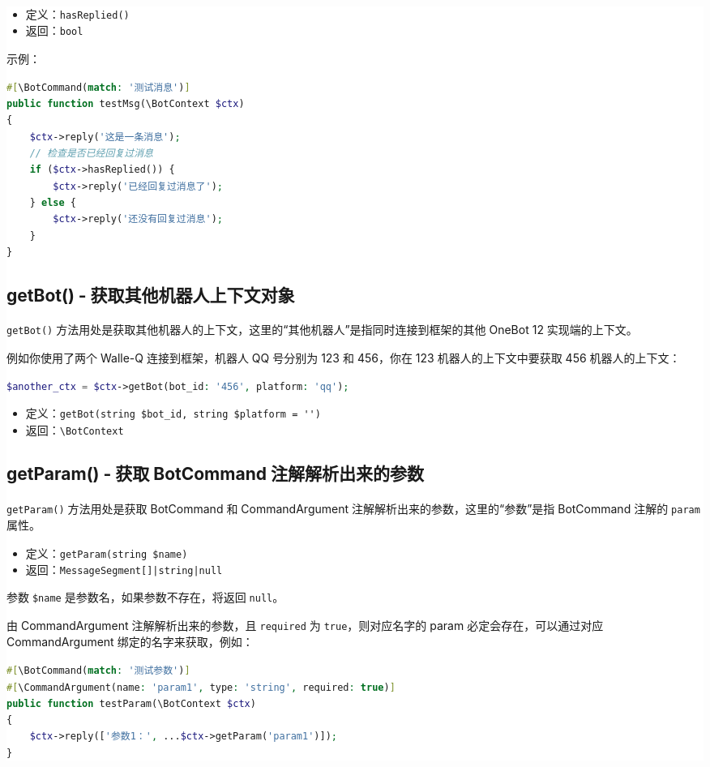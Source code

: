 - 定义：`hasReplied()`
- 返回：`bool`

示例：

```php
#[\BotCommand(match: '测试消息')]
public function testMsg(\BotContext $ctx)
{
    $ctx->reply('这是一条消息');
    // 检查是否已经回复过消息
    if ($ctx->hasReplied()) {
        $ctx->reply('已经回复过消息了');
    } else {
        $ctx->reply('还没有回复过消息');
    }
}
```

<chat-box :my-chats="[
{type:0,content:'测试消息'},
{type:1,content:'这是一条消息'},
{type:1,content:'已经回复过消息了'},
]" />

## getBot() - 获取其他机器人上下文对象

`getBot()` 方法用处是获取其他机器人的上下文，这里的“其他机器人”是指同时连接到框架的其他 OneBot 12 实现端的上下文。

例如你使用了两个 Walle-Q 连接到框架，机器人 QQ 号分别为 123 和 456，你在 123 机器人的上下文中要获取 456 机器人的上下文：

```php
$another_ctx = $ctx->getBot(bot_id: '456', platform: 'qq');
```

- 定义：`getBot(string $bot_id, string $platform = '')`
- 返回：`\BotContext`

## getParam() - 获取 BotCommand 注解解析出来的参数

`getParam()` 方法用处是获取 BotCommand 和 CommandArgument 注解解析出来的参数，这里的“参数”是指 BotCommand 注解的 `param` 属性。

- 定义：`getParam(string $name)`
- 返回：`MessageSegment[]|string|null`

参数 `$name` 是参数名，如果参数不存在，将返回 `null`。

由 CommandArgument 注解解析出来的参数，且 `required` 为 `true`，则对应名字的 param 必定会存在，可以通过对应 CommandArgument 绑定的名字来获取，例如：

```php
#[\BotCommand(match: '测试参数')]
#[\CommandArgument(name: 'param1', type: 'string', required: true)]
public function testParam(\BotContext $ctx)
{
    $ctx->reply(['参数1：', ...$ctx->getParam('param1')]);
}
```
